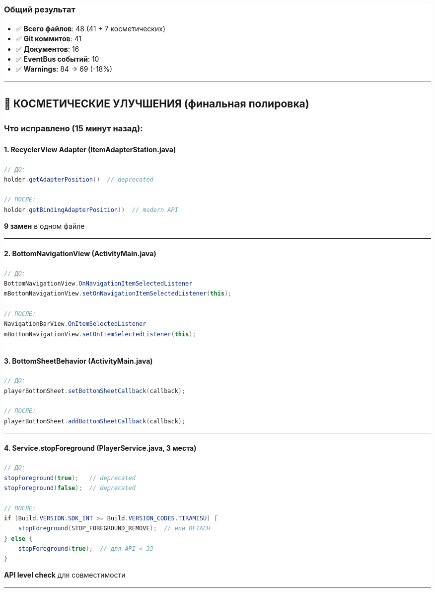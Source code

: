 ### Общий результат
- ✅ **Всего файлов**: 48 (41 + 7 косметических)
- ✅ **Git коммитов**: 41
- ✅ **Документов**: 16
- ✅ **EventBus событий**: 10
- ✅ **Warnings**: 84 → 69 (-18%)

---

## 🎯 КОСМЕТИЧЕСКИЕ УЛУЧШЕНИЯ (финальная полировка)

### Что исправлено (15 минут назад):

#### 1. RecyclerView Adapter (ItemAdapterStation.java)
```java
// ДО:
holder.getAdapterPosition()  // deprecated

// ПОСЛЕ:
holder.getBindingAdapterPosition()  // modern API
```
**9 замен** в одном файле

---

#### 2. BottomNavigationView (ActivityMain.java)
```java
// ДО:
BottomNavigationView.OnNavigationItemSelectedListener
mBottomNavigationView.setOnNavigationItemSelectedListener(this);

// ПОСЛЕ:
NavigationBarView.OnItemSelectedListener
mBottomNavigationView.setOnItemSelectedListener(this);
```

---

#### 3. BottomSheetBehavior (ActivityMain.java)
```java
// ДО:
playerBottomSheet.setBottomSheetCallback(callback);

// ПОСЛЕ:
playerBottomSheet.addBottomSheetCallback(callback);
```

---

#### 4. Service.stopForeground (PlayerService.java, 3 места)
```java
// ДО:
stopForeground(true);   // deprecated
stopForeground(false);  // deprecated

// ПОСЛЕ:
if (Build.VERSION.SDK_INT >= Build.VERSION_CODES.TIRAMISU) {
    stopForeground(STOP_FOREGROUND_REMOVE);  // или DETACH
} else {
    stopForeground(true);  // для API < 33
}
```
**API level check** для совместимости

---